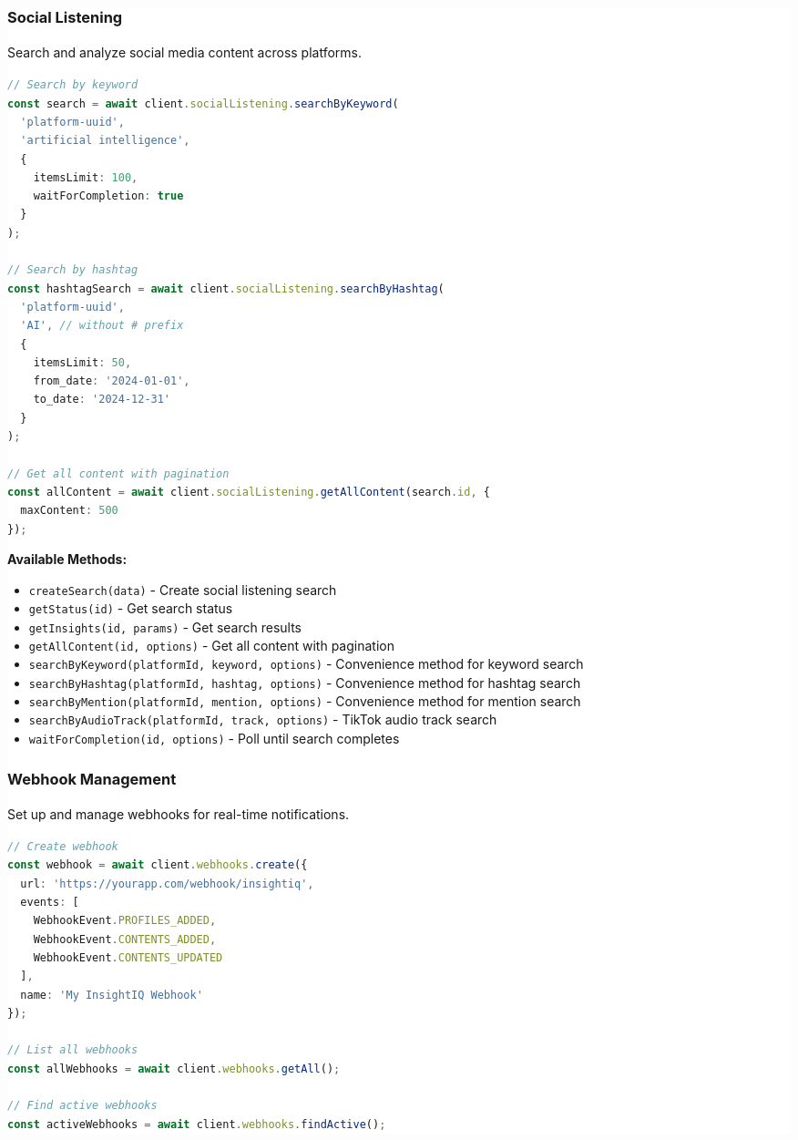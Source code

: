 ### Social Listening

Search and analyze social media content across platforms.

```typescript
// Search by keyword
const search = await client.socialListening.searchByKeyword(
  'platform-uuid',
  'artificial intelligence',
  {
    itemsLimit: 100,
    waitForCompletion: true
  }
);

// Search by hashtag
const hashtagSearch = await client.socialListening.searchByHashtag(
  'platform-uuid',
  'AI', // without # prefix
  {
    itemsLimit: 50,
    from_date: '2024-01-01',
    to_date: '2024-12-31'
  }
);

// Get all content with pagination
const allContent = await client.socialListening.getAllContent(search.id, {
  maxContent: 500
});
```

**Available Methods:**
- `createSearch(data)` - Create social listening search
- `getStatus(id)` - Get search status
- `getInsights(id, params)` - Get search results
- `getAllContent(id, options)` - Get all content with pagination
- `searchByKeyword(platformId, keyword, options)` - Convenience method for keyword search
- `searchByHashtag(platformId, hashtag, options)` - Convenience method for hashtag search
- `searchByMention(platformId, mention, options)` - Convenience method for mention search
- `searchByAudioTrack(platformId, track, options)` - TikTok audio track search
- `waitForCompletion(id, options)` - Poll until search completes

### Webhook Management

Set up and manage webhooks for real-time notifications.

```typescript
// Create webhook
const webhook = await client.webhooks.create({
  url: 'https://yourapp.com/webhook/insightiq',
  events: [
    WebhookEvent.PROFILES_ADDED,
    WebhookEvent.CONTENTS_ADDED,
    WebhookEvent.CONTENTS_UPDATED
  ],
  name: 'My InsightIQ Webhook'
});

// List all webhooks
const allWebhooks = await client.webhooks.getAll();

// Find active webhooks
const activeWebhooks = await client.webhooks.findActive();

```